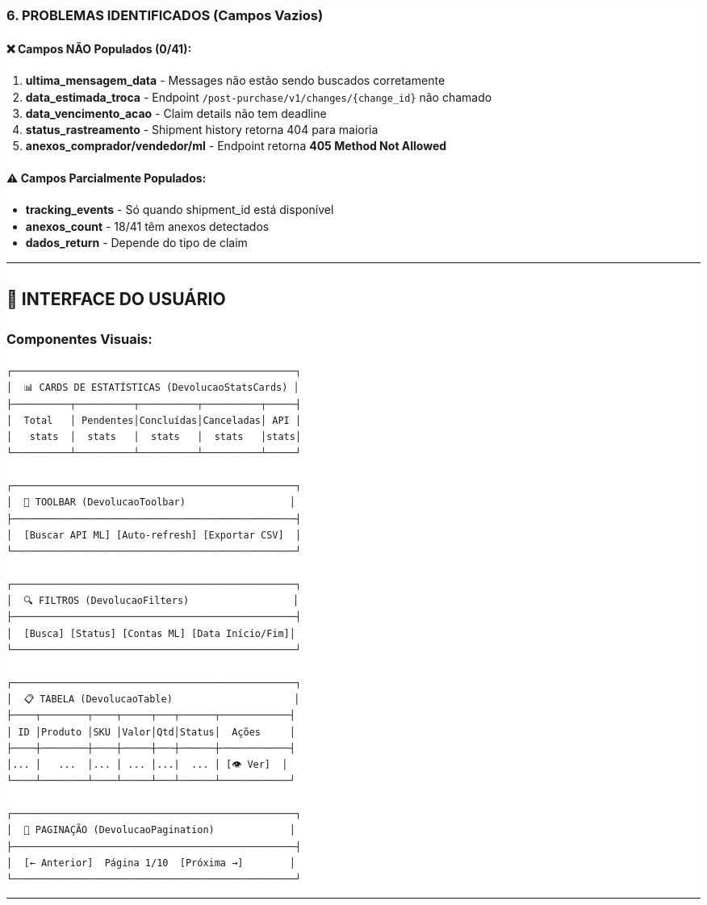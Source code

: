 
### **6. PROBLEMAS IDENTIFICADOS (Campos Vazios)**

#### **❌ Campos NÃO Populados (0/41):**
1. **ultima_mensagem_data** - Messages não estão sendo buscados corretamente
2. **data_estimada_troca** - Endpoint `/post-purchase/v1/changes/{change_id}` não chamado
3. **data_vencimento_acao** - Claim details não tem deadline
4. **status_rastreamento** - Shipment history retorna 404 para maioria
5. **anexos_comprador/vendedor/ml** - Endpoint retorna **405 Method Not Allowed**

#### **⚠️ Campos Parcialmente Populados:**
- **tracking_events** - Só quando shipment_id está disponível
- **anexos_count** - 18/41 têm anexos detectados
- **dados_return** - Depende do tipo de claim

---

## 🎨 INTERFACE DO USUÁRIO

### **Componentes Visuais:**

```
┌─────────────────────────────────────────────────┐
│  📊 CARDS DE ESTATÍSTICAS (DevolucaoStatsCards) │
├──────────┬──────────┬──────────┬──────────┬─────┤
│  Total   │ Pendentes│Concluídas│Canceladas│ API │
│   stats  │  stats   │  stats   │  stats   │stats│
└──────────┴──────────┴──────────┴──────────┴─────┘

┌─────────────────────────────────────────────────┐
│  🔧 TOOLBAR (DevolucaoToolbar)                  │
├─────────────────────────────────────────────────┤
│  [Buscar API ML] [Auto-refresh] [Exportar CSV]  │
└─────────────────────────────────────────────────┘

┌─────────────────────────────────────────────────┐
│  🔍 FILTROS (DevolucaoFilters)                  │
├─────────────────────────────────────────────────┤
│  [Busca] [Status] [Contas ML] [Data Início/Fim]│
└─────────────────────────────────────────────────┘

┌─────────────────────────────────────────────────┐
│  📋 TABELA (DevolucaoTable)                     │
├────┬────────┬────┬─────┬───┬──────┬────────────┤
│ ID │Produto │SKU │Valor│Qtd│Status│  Ações     │
├────┼────────┼────┼─────┼───┼──────┼────────────┤
│... │   ...  │... │ ... │...|  ... │ [👁️ Ver]  │
└────┴────────┴────┴─────┴───┴──────┴────────────┘

┌─────────────────────────────────────────────────┐
│  📄 PAGINAÇÃO (DevolucaoPagination)             │
├─────────────────────────────────────────────────┤
│  [← Anterior]  Página 1/10  [Próxima →]        │
└─────────────────────────────────────────────────┘
```

---